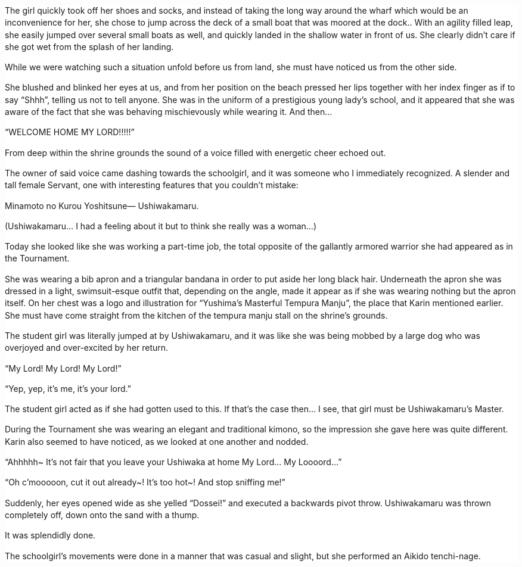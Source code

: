The girl quickly took off her shoes and socks, and instead of taking the long way around the wharf which would be an inconvenience for her, she chose to jump across the deck of a small boat that was moored at the dock.. With an agility filled leap, she easily jumped over several small boats as well, and quickly landed in the shallow water in front of us. She clearly didn’t care if she got wet from the splash of her landing.  
  
While we were watching such a situation unfold before us from land, she must have noticed us from the other side.  
  
She blushed and blinked her eyes at us, and from her position on the beach pressed her lips together with her index finger as if to say “Shhh”, telling us not to tell anyone. She was in the uniform of a prestigious young lady’s school, and it appeared that she was aware of the fact that she was behaving mischievously while wearing it. And then…  
  
“WELCOME HOME MY LORD!!!!!”  
  
From deep within the shrine grounds the sound of a voice filled with energetic cheer echoed out.  
  
The owner of said voice came dashing towards the schoolgirl, and it was someone who I immediately recognized. A slender and tall female Servant, one with interesting features that you couldn’t mistake:  
  
Minamoto no Kurou Yoshitsune— Ushiwakamaru.  
  
(Ushiwakamaru… I had a feeling about it but to think she really was a woman…)  
  
Today she looked like she was working a part-time job, the total opposite of the gallantly armored warrior she had appeared as in the Tournament.  
  
She was wearing a bib apron and a triangular bandana in order to put aside her long black hair. Underneath the apron she was dressed in a light, swimsuit-esque outfit that, depending on the angle, made it appear as if she was wearing nothing but the apron itself. On her chest was a logo and illustration for “Yushima’s Masterful Tempura Manju”, the place that Karin mentioned earlier. She must have come straight from the kitchen of the tempura manju stall on the shrine’s grounds.  
  
The student girl was literally jumped at by Ushiwakamaru, and it was like she was being mobbed by a large dog who was overjoyed and over-excited by her return.  
  
“My Lord! My Lord! My Lord!”  
  
“Yep, yep, it’s me, it’s your lord.”  
  
The student girl acted as if she had gotten used to this. If that’s the case then… I see, that girl must be Ushiwakamaru’s Master.  
  
During the Tournament she was wearing an elegant and traditional kimono, so the impression she gave here was quite different. Karin also seemed to have noticed, as we looked at one another and nodded.  
  
“Ahhhhh~ It’s not fair that you leave your Ushiwaka at home My Lord… My Loooord…”  
  
“Oh c’mooooon, cut it out already~! It’s too hot~! And stop sniffing me!”  
  
Suddenly, her eyes opened wide as she yelled “Dossei!” and executed a backwards pivot throw. Ushiwakamaru was thrown completely off, down onto the sand with a thump.  
  
It was splendidly done.  
  
The schoolgirl’s movements were done in a manner that was casual and slight, but she performed an Aikido tenchi-nage.  
  